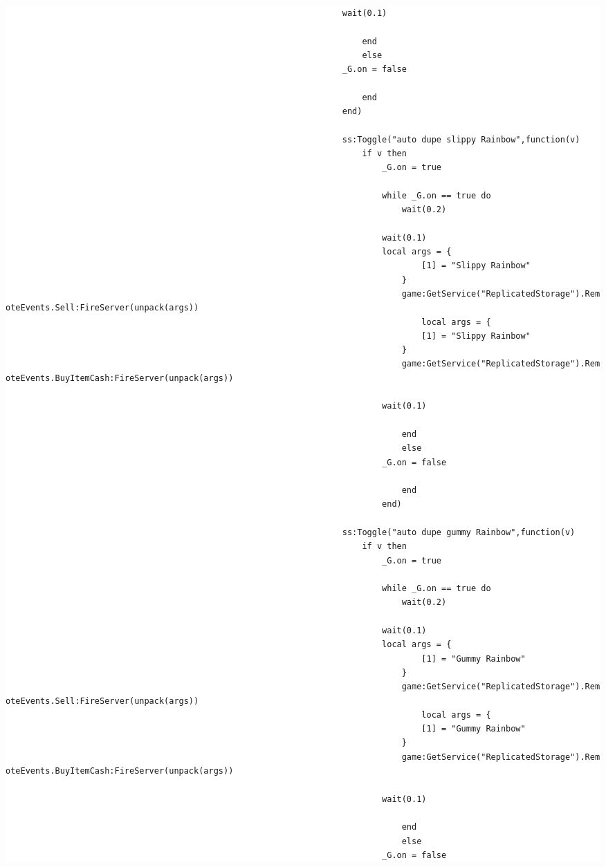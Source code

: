                                                                         wait(0.1)
                                                                        
                                                                            end
                                                                            else
                                                                        _G.on = false
                                                                                
                                                                            end
                                                                        end)

                                                                        ss:Toggle("auto dupe slippy Rainbow",function(v)
                                                                            if v then
                                                                                _G.on = true
                                                                                
                                                                                while _G.on == true do
                                                                                    wait(0.2)
                                                                                
                                                                                wait(0.1)
                                                                                local args = {
                                                                                        [1] = "Slippy Rainbow"
                                                                                    }
                                                                                    game:GetService("ReplicatedStorage").RemoteEvents.Sell:FireServer(unpack(args))
                                                                                        local args = {
                                                                                        [1] = "Slippy Rainbow"
                                                                                    }
                                                                                    game:GetService("ReplicatedStorage").RemoteEvents.BuyItemCash:FireServer(unpack(args))
                                                                                
                                                                                wait(0.1)
                                                                                
                                                                                    end
                                                                                    else
                                                                                _G.on = false
                                                                                        
                                                                                    end
                                                                                end)

                                                                        ss:Toggle("auto dupe gummy Rainbow",function(v)
                                                                            if v then
                                                                                _G.on = true
                                                                                
                                                                                while _G.on == true do
                                                                                    wait(0.2)
                                                                                
                                                                                wait(0.1)
                                                                                local args = {
                                                                                        [1] = "Gummy Rainbow"
                                                                                    }
                                                                                    game:GetService("ReplicatedStorage").RemoteEvents.Sell:FireServer(unpack(args))
                                                                                        local args = {
                                                                                        [1] = "Gummy Rainbow"
                                                                                    }
                                                                                    game:GetService("ReplicatedStorage").RemoteEvents.BuyItemCash:FireServer(unpack(args))
                                                                                
                                                                                wait(0.1)
                                                                                
                                                                                    end
                                                                                    else
                                                                                _G.on = false
                                                                                        